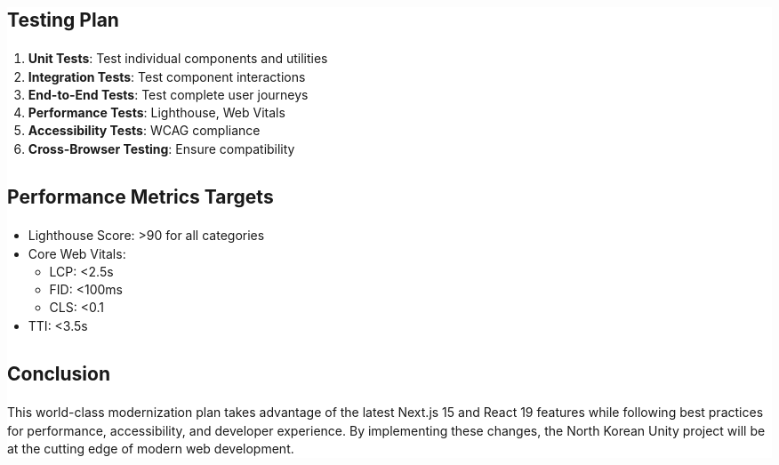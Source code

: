 ## Testing Plan

1. **Unit Tests**: Test individual components and utilities
2. **Integration Tests**: Test component interactions
3. **End-to-End Tests**: Test complete user journeys
4. **Performance Tests**: Lighthouse, Web Vitals
5. **Accessibility Tests**: WCAG compliance
6. **Cross-Browser Testing**: Ensure compatibility

## Performance Metrics Targets

- Lighthouse Score: >90 for all categories
- Core Web Vitals:
  - LCP: <2.5s
  - FID: <100ms
  - CLS: <0.1
- TTI: <3.5s

## Conclusion

This world-class modernization plan takes advantage of the latest Next.js 15 and React 19 features while following best practices for performance, accessibility, and developer experience. By implementing these changes, the North Korean Unity project will be at the cutting edge of modern web development.